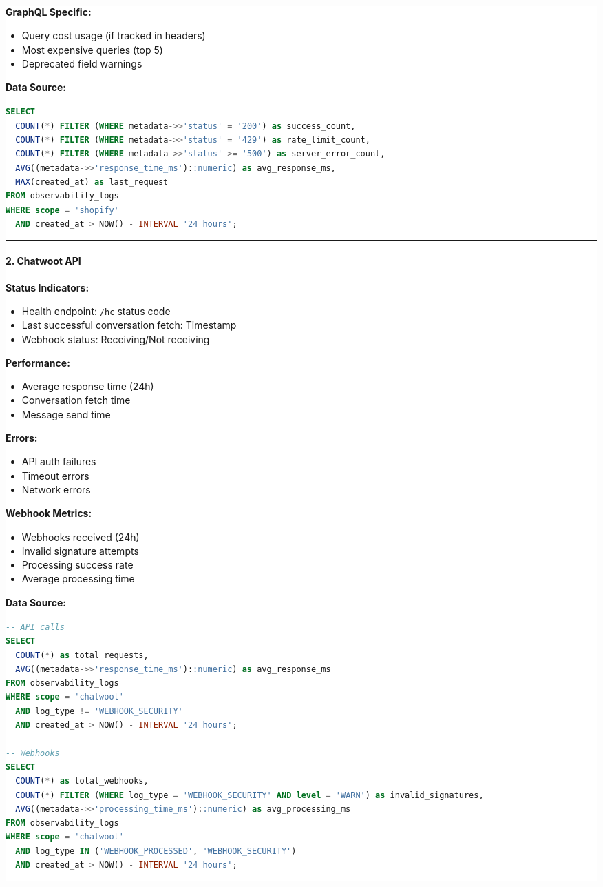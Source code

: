 **GraphQL Specific:**
- Query cost usage (if tracked in headers)
- Most expensive queries (top 5)
- Deprecated field warnings

**Data Source:**
```sql
SELECT 
  COUNT(*) FILTER (WHERE metadata->>'status' = '200') as success_count,
  COUNT(*) FILTER (WHERE metadata->>'status' = '429') as rate_limit_count,
  COUNT(*) FILTER (WHERE metadata->>'status' >= '500') as server_error_count,
  AVG((metadata->>'response_time_ms')::numeric) as avg_response_ms,
  MAX(created_at) as last_request
FROM observability_logs
WHERE scope = 'shopify'
  AND created_at > NOW() - INTERVAL '24 hours';
```

---

#### 2. Chatwoot API

**Status Indicators:**
- Health endpoint: `/hc` status code
- Last successful conversation fetch: Timestamp
- Webhook status: Receiving/Not receiving

**Performance:**
- Average response time (24h)
- Conversation fetch time
- Message send time

**Errors:**
- API auth failures
- Timeout errors
- Network errors

**Webhook Metrics:**
- Webhooks received (24h)
- Invalid signature attempts
- Processing success rate
- Average processing time

**Data Source:**
```sql
-- API calls
SELECT 
  COUNT(*) as total_requests,
  AVG((metadata->>'response_time_ms')::numeric) as avg_response_ms
FROM observability_logs
WHERE scope = 'chatwoot'
  AND log_type != 'WEBHOOK_SECURITY'
  AND created_at > NOW() - INTERVAL '24 hours';

-- Webhooks
SELECT 
  COUNT(*) as total_webhooks,
  COUNT(*) FILTER (WHERE log_type = 'WEBHOOK_SECURITY' AND level = 'WARN') as invalid_signatures,
  AVG((metadata->>'processing_time_ms')::numeric) as avg_processing_ms
FROM observability_logs
WHERE scope = 'chatwoot'
  AND log_type IN ('WEBHOOK_PROCESSED', 'WEBHOOK_SECURITY')
  AND created_at > NOW() - INTERVAL '24 hours';
```

---